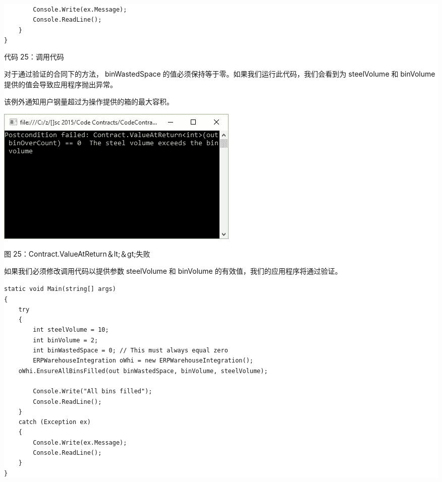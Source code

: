```
        Console.Write(ex.Message);
        Console.ReadLine();
    }
}

```

代码 25：调用代码

对于通过验证的合同下的方法， binWastedSpace 的值必须保持等于零。如果我们运行此代码，我们会看到为 steelVolume 和 binVolume 提供的值会导致应用程序抛出异常。

该例外通知用户钢量超过为操作提供的箱的最大容积。

![](img/00027.jpeg)

图 25：Contract.ValueAtReturn＆lt;＆gt;失败

如果我们必须修改调用代码以提供参数 steelVolume 和 binVolume 的有效值，我们的应用程序将通过验证。

```
static void Main(string[] args)
{
    try
    {
        int steelVolume = 10;
        int binVolume = 2;
        int binWastedSpace = 0; // This must always equal zero
        ERPWarehouseIntegration oWhi = new ERPWarehouseIntegration();
    oWhi.EnsureAllBinsFilled(out binWastedSpace, binVolume, steelVolume);

        Console.Write("All bins filled");
        Console.ReadLine();
    }
    catch (Exception ex)
    {
        Console.Write(ex.Message);
        Console.ReadLine();
    }
}

```
